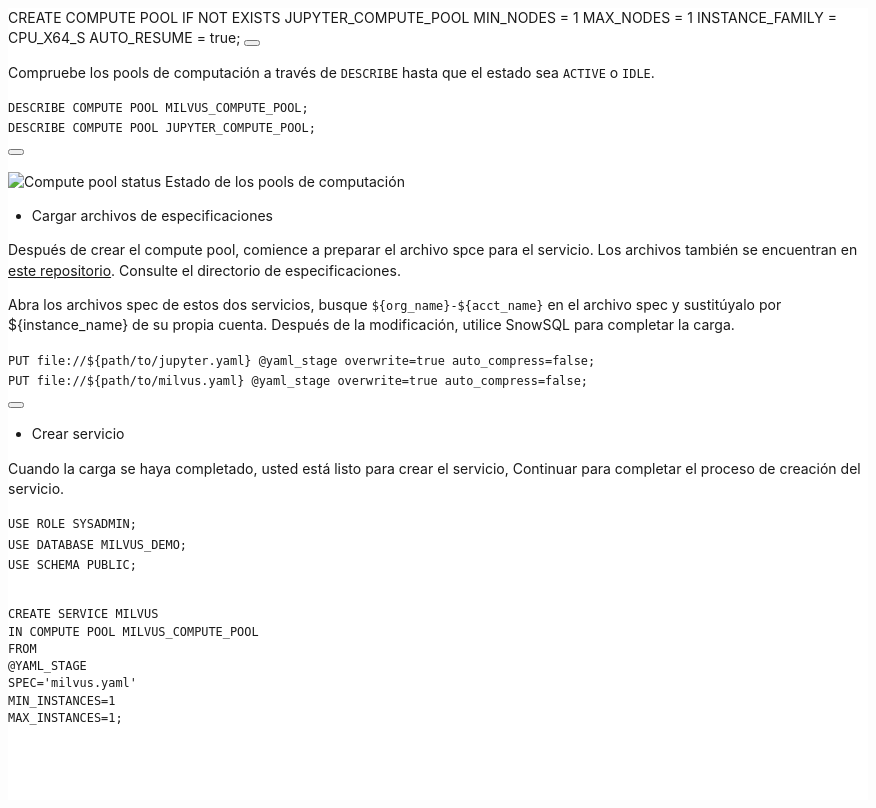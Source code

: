 <span class="hljs-keyword">CREATE</span> COMPUTE POOL IF <span class="hljs-keyword">NOT</span> <span class="hljs-keyword">EXISTS</span> JUPYTER_COMPUTE_POOL
  MIN_NODES <span class="hljs-operator">=</span> <span class="hljs-number">1</span>
  MAX_NODES <span class="hljs-operator">=</span> <span class="hljs-number">1</span>
  INSTANCE_FAMILY <span class="hljs-operator">=</span> CPU_X64_S
  AUTO_RESUME <span class="hljs-operator">=</span> <span class="hljs-literal">true</span>;
<button class="copy-code-btn"></button></code></pre>
<p>Compruebe los pools de computación a través de <code translate="no">DESCRIBE</code> hasta que el estado sea <code translate="no">ACTIVE</code> o <code translate="no">IDLE</code>.</p>
<pre><code translate="no" class="language-sql"><span class="hljs-keyword">DESCRIBE</span> COMPUTE POOL MILVUS_COMPUTE_POOL;
<span class="hljs-keyword">DESCRIBE</span> COMPUTE POOL JUPYTER_COMPUTE_POOL;
<button class="copy-code-btn"></button></code></pre>
<p>
  
   <span class="img-wrapper"> <img translate="no" src="/docs/v2.6.x/assets/snowflake-02.png" alt="Compute pool status" class="doc-image" id="compute-pool-status" />
   </span> <span class="img-wrapper"> <span>Estado de los pools</span> </span>de <span class="img-wrapper"> <span>computación</span> </span></p>
<ul>
<li>Cargar archivos de especificaciones</li>
</ul>
<p>Después de crear el compute pool, comience a preparar el archivo spce para el servicio. Los archivos también se encuentran en <a href="https://github.com/dald001/milvus_on_spcs">este repositorio</a>. Consulte el directorio de especificaciones.</p>
<p>Abra los archivos spec de estos dos servicios, busque <code translate="no">${org_name}-${acct_name}</code> en el archivo spec y sustitúyalo por ${instance_name} de su propia cuenta. Después de la modificación, utilice SnowSQL para completar la carga.</p>
<pre><code translate="no" class="language-sql">PUT file:<span class="hljs-operator">/</span><span class="hljs-operator">/</span>${path<span class="hljs-operator">/</span><span class="hljs-keyword">to</span><span class="hljs-operator">/</span>jupyter.yaml} <span class="hljs-variable">@yaml_stage</span> overwrite<span class="hljs-operator">=</span><span class="hljs-literal">true</span> auto_compress<span class="hljs-operator">=</span><span class="hljs-literal">false</span>;
PUT file:<span class="hljs-operator">/</span><span class="hljs-operator">/</span>${path<span class="hljs-operator">/</span><span class="hljs-keyword">to</span><span class="hljs-operator">/</span>milvus.yaml} <span class="hljs-variable">@yaml_stage</span> overwrite<span class="hljs-operator">=</span><span class="hljs-literal">true</span> auto_compress<span class="hljs-operator">=</span><span class="hljs-literal">false</span>;
<button class="copy-code-btn"></button></code></pre>
<ul>
<li>Crear servicio</li>
</ul>
<p>Cuando la carga se haya completado, usted está listo para crear el servicio, Continuar para completar el proceso de creación del servicio.</p>
<pre><code translate="no" class="language-sql">USE ROLE SYSADMIN;
USE DATABASE MILVUS_DEMO;
USE SCHEMA PUBLIC;

<span class="hljs-keyword">CREATE</span> SERVICE MILVUS
  <span class="hljs-keyword">IN</span> COMPUTE POOL MILVUS_COMPUTE_POOL 
  <span class="hljs-keyword">FROM</span> <span class="hljs-variable">@YAML_STAGE</span>
  SPEC<span class="hljs-operator">=</span><span class="hljs-string">&#x27;milvus.yaml&#x27;</span>
  MIN_INSTANCES<span class="hljs-operator">=</span><span class="hljs-number">1</span>
  MAX_INSTANCES<span class="hljs-operator">=</span><span class="hljs-number">1</span>;
